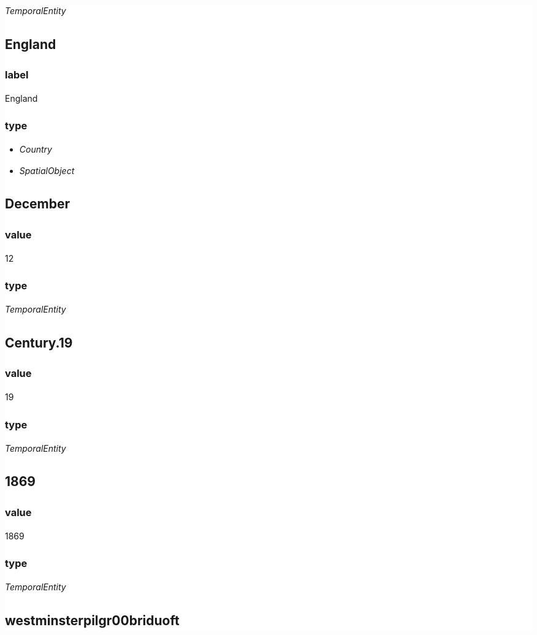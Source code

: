 
*TemporalEntity*

## England

### label


England

### type

 - *Country*

 - *SpatialObject*

## December

### value


12

### type


*TemporalEntity*

## Century.19

### value


19

### type


*TemporalEntity*

## 1869

### value


1869

### type


*TemporalEntity*

## westminsterpilgr00briduoft
